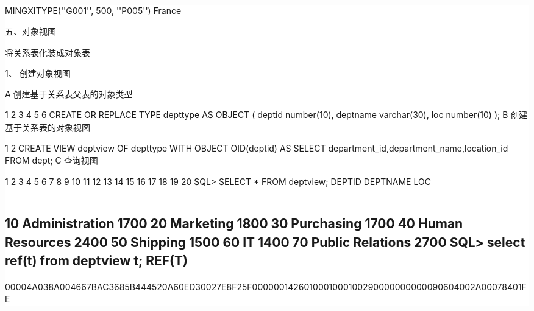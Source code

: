 MINGXITYPE(''G001'', 500, ''P005'')
France
 

五、对象视图

将关系表化装成对象表

1、 创建对象视图

A 创建基于关系表父表的对象类型

1
2
3
4
5
6
CREATE OR REPLACE TYPE depttype AS OBJECT
(
deptid number(10),
deptname varchar(30),
loc number(10)
);
B 创建基于关系表的对象视图

1
2
CREATE VIEW deptview OF depttype WITH OBJECT OID(deptid) AS
SELECT department_id,department_name,location_id FROM dept;
C 查询视图

1
2
3
4
5
6
7
8
9
10
11
12
13
14
15
16
17
18
19
20
SQL> SELECT * FROM deptview;
DEPTID DEPTNAME LOC
---------- ------------------------------ ----------
10 Administration 1700
20 Marketing 1800
30 Purchasing 1700
40 Human Resources 2400
50 Shipping 1500
60 IT 1400
70 Public Relations 2700
SQL> select ref(t) from deptview t;
REF(T)
----------------------------------------------------------------------------------------------------
00004A038A004667BAC3685B444520A60ED30027E8F25F0000001426010001000100290000000000090604002A00078401FE